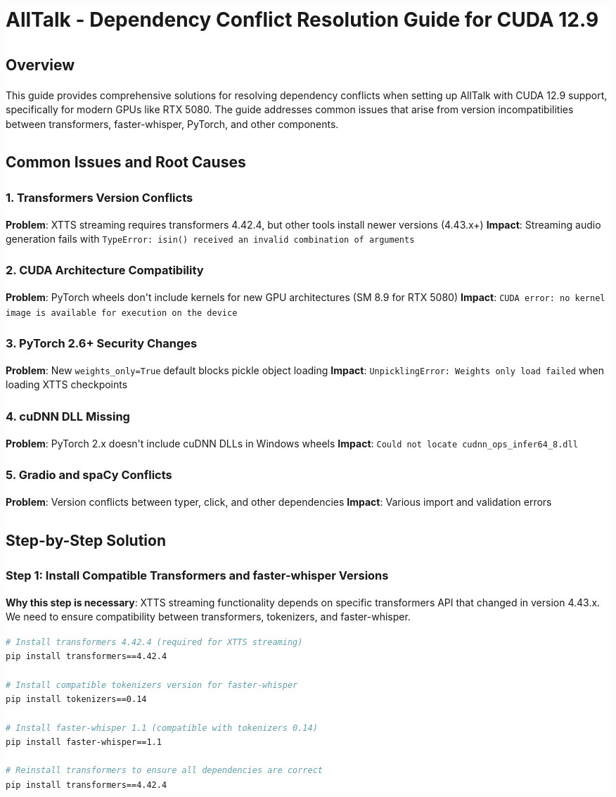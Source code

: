 # AllTalk - Dependency Conflict Resolution Guide for CUDA 12.9

## Overview

This guide provides comprehensive solutions for resolving dependency conflicts when setting up AllTalk with CUDA 12.9 support, specifically for modern GPUs like RTX 5080. The guide addresses common issues that arise from version incompatibilities between transformers, faster-whisper, PyTorch, and other components.

## Common Issues and Root Causes

### 1. Transformers Version Conflicts
**Problem**: XTTS streaming requires transformers 4.42.4, but other tools install newer versions (4.43.x+)
**Impact**: Streaming audio generation fails with `TypeError: isin() received an invalid combination of arguments`

### 2. CUDA Architecture Compatibility
**Problem**: PyTorch wheels don't include kernels for new GPU architectures (SM 8.9 for RTX 5080)
**Impact**: `CUDA error: no kernel image is available for execution on the device`

### 3. PyTorch 2.6+ Security Changes
**Problem**: New `weights_only=True` default blocks pickle object loading
**Impact**: `UnpicklingError: Weights only load failed` when loading XTTS checkpoints

### 4. cuDNN DLL Missing
**Problem**: PyTorch 2.x doesn't include cuDNN DLLs in Windows wheels
**Impact**: `Could not locate cudnn_ops_infer64_8.dll`

### 5. Gradio and spaCy Conflicts
**Problem**: Version conflicts between typer, click, and other dependencies
**Impact**: Various import and validation errors

## Step-by-Step Solution

### Step 1: Install Compatible Transformers and faster-whisper Versions

**Why this step is necessary**: XTTS streaming functionality depends on specific transformers API that changed in version 4.43.x. We need to ensure compatibility between transformers, tokenizers, and faster-whisper.

```bash
# Install transformers 4.42.4 (required for XTTS streaming)
pip install transformers==4.42.4

# Install compatible tokenizers version for faster-whisper
pip install tokenizers==0.14

# Install faster-whisper 1.1 (compatible with tokenizers 0.14)
pip install faster-whisper==1.1

# Reinstall transformers to ensure all dependencies are correct
pip install transformers==4.42.4
```
